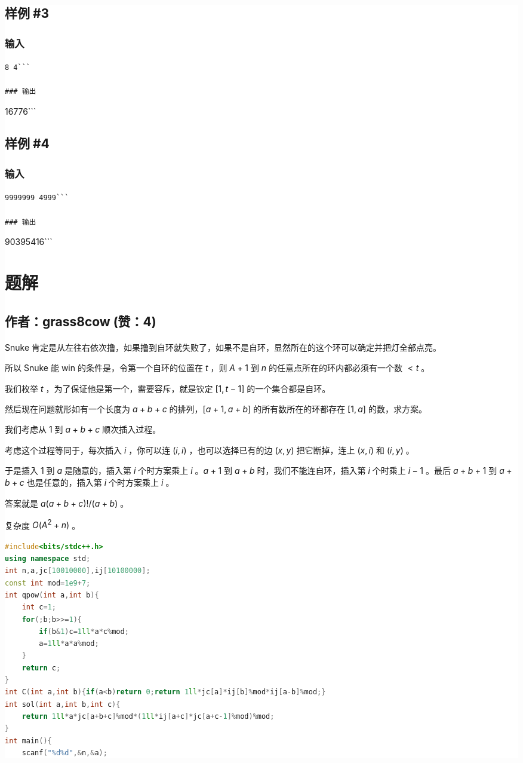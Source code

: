 ## 样例 #3

### 输入

```
8 4```

### 输出

```
16776```

## 样例 #4

### 输入

```
9999999 4999```

### 输出

```
90395416```

# 题解

## 作者：grass8cow (赞：4)

Snuke 肯定是从左往右依次撸，如果撸到自环就失败了，如果不是自环，显然所在的这个环可以确定并把灯全部点亮。

所以 Snuke 能 win 的条件是，令第一个自环的位置在 $t$ ，则 $A+1$ 到 $n$ 的任意点所在的环内都必须有一个数 $<t$ 。

我们枚举 $t$ ，为了保证他是第一个，需要容斥，就是钦定 $[1,t-1]$ 的一个集合都是自环。

然后现在问题就形如有一个长度为 $a+b+c$ 的排列，$[a+1,a+b]$ 的所有数所在的环都存在 $[1,a]$ 的数，求方案。

我们考虑从 $1$ 到 $a+b+c$ 顺次插入过程。

考虑这个过程等同于，每次插入 $i$ ，你可以连 $(i,i)$ ，也可以选择已有的边 $(x,y)$ 把它断掉，连上 $(x,i)$ 和 $(i,y)$ 。

于是插入 $1$ 到 $a$ 是随意的，插入第 $i$ 个时方案乘上 $i$ 。$a+1$ 到 $a+b$ 时，我们不能连自环，插入第 $i$ 个时乘上 $i-1$ 。最后 $a+b+1$ 到 $a+b+c$ 也是任意的，插入第 $i$ 个时方案乘上 $i$ 。

答案就是 $a(a+b+c)!/(a+b)$ 。

复杂度 $O(A^2+n)$ 。

```cpp
#include<bits/stdc++.h>
using namespace std;
int n,a,jc[10010000],ij[10100000];
const int mod=1e9+7;
int qpow(int a,int b){
	int c=1;
	for(;b;b>>=1){
		if(b&1)c=1ll*a*c%mod;
		a=1ll*a*a%mod;
	}
	return c;
}
int C(int a,int b){if(a<b)return 0;return 1ll*jc[a]*ij[b]%mod*ij[a-b]%mod;}
int sol(int a,int b,int c){
	return 1ll*a*jc[a+b+c]%mod*(1ll*ij[a+c]*jc[a+c-1]%mod)%mod;
}
int main(){
	scanf("%d%d",&n,&a);
```